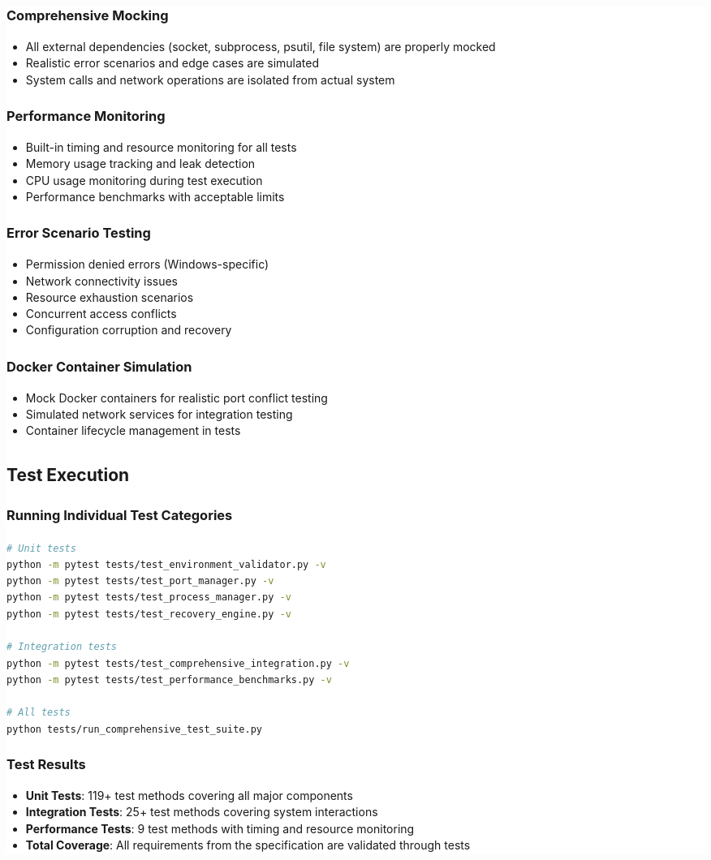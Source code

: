 ### Comprehensive Mocking

- All external dependencies (socket, subprocess, psutil, file system) are properly mocked
- Realistic error scenarios and edge cases are simulated
- System calls and network operations are isolated from actual system

### Performance Monitoring

- Built-in timing and resource monitoring for all tests
- Memory usage tracking and leak detection
- CPU usage monitoring during test execution
- Performance benchmarks with acceptable limits

### Error Scenario Testing

- Permission denied errors (Windows-specific)
- Network connectivity issues
- Resource exhaustion scenarios
- Concurrent access conflicts
- Configuration corruption and recovery

### Docker Container Simulation

- Mock Docker containers for realistic port conflict testing
- Simulated network services for integration testing
- Container lifecycle management in tests

## Test Execution

### Running Individual Test Categories

```bash
# Unit tests
python -m pytest tests/test_environment_validator.py -v
python -m pytest tests/test_port_manager.py -v
python -m pytest tests/test_process_manager.py -v
python -m pytest tests/test_recovery_engine.py -v

# Integration tests
python -m pytest tests/test_comprehensive_integration.py -v
python -m pytest tests/test_performance_benchmarks.py -v

# All tests
python tests/run_comprehensive_test_suite.py
```

### Test Results

- **Unit Tests**: 119+ test methods covering all major components
- **Integration Tests**: 25+ test methods covering system interactions
- **Performance Tests**: 9 test methods with timing and resource monitoring
- **Total Coverage**: All requirements from the specification are validated through tests
